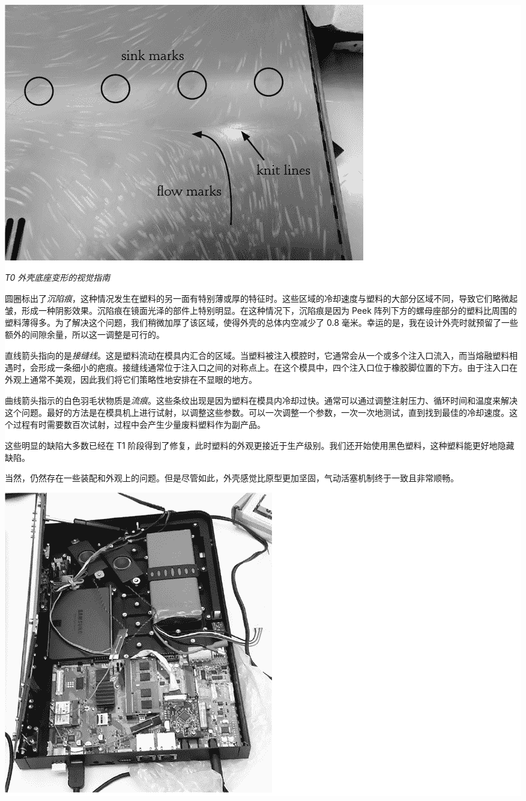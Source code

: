 ![image](img/f0235-01.jpg)

*T0 外壳底座变形的视觉指南*

圆圈标出了*沉陷痕*，这种情况发生在塑料的另一面有特别薄或厚的特征时。这些区域的冷却速度与塑料的大部分区域不同，导致它们略微起皱，形成一种阴影效果。沉陷痕在镜面光泽的部件上特别明显。在这种情况下，沉陷痕是因为 Peek 阵列下方的螺母座部分的塑料比周围的塑料薄得多。为了解决这个问题，我们稍微加厚了该区域，使得外壳的总体内空减少了 0.8 毫米。幸运的是，我在设计外壳时就预留了一些额外的间隙余量，所以这一调整是可行的。

直线箭头指向的是*接缝线*。这是塑料流动在模具内汇合的区域。当塑料被注入模腔时，它通常会从一个或多个注入口流入，而当熔融塑料相遇时，会形成一条细小的疤痕。接缝线通常位于注入口之间的对称点上。在这个模具中，四个注入口位于橡胶脚位置的下方。由于注入口在外观上通常不美观，因此我们将它们策略性地安排在不显眼的地方。

曲线箭头指示的白色羽毛状物质是*流痕*。这些条纹出现是因为塑料在模具内冷却过快。通常可以通过调整注射压力、循环时间和温度来解决这个问题。最好的方法是在模具机上进行试射，以调整这些参数。可以一次调整一个参数，一次一次地测试，直到找到最佳的冷却速度。这个过程有时需要数百次试射，过程中会产生少量废料塑料作为副产品。

这些明显的缺陷大多数已经在 T1 阶段得到了修复，此时塑料的外观更接近于生产级别。我们还开始使用黑色塑料，这种塑料能更好地隐藏缺陷。

当然，仍然存在一些装配和外观上的问题。但是尽管如此，外壳感觉比原型更加坚固，气动活塞机制终于一致且非常顺畅。

![image](img/f0236-01.jpg)

